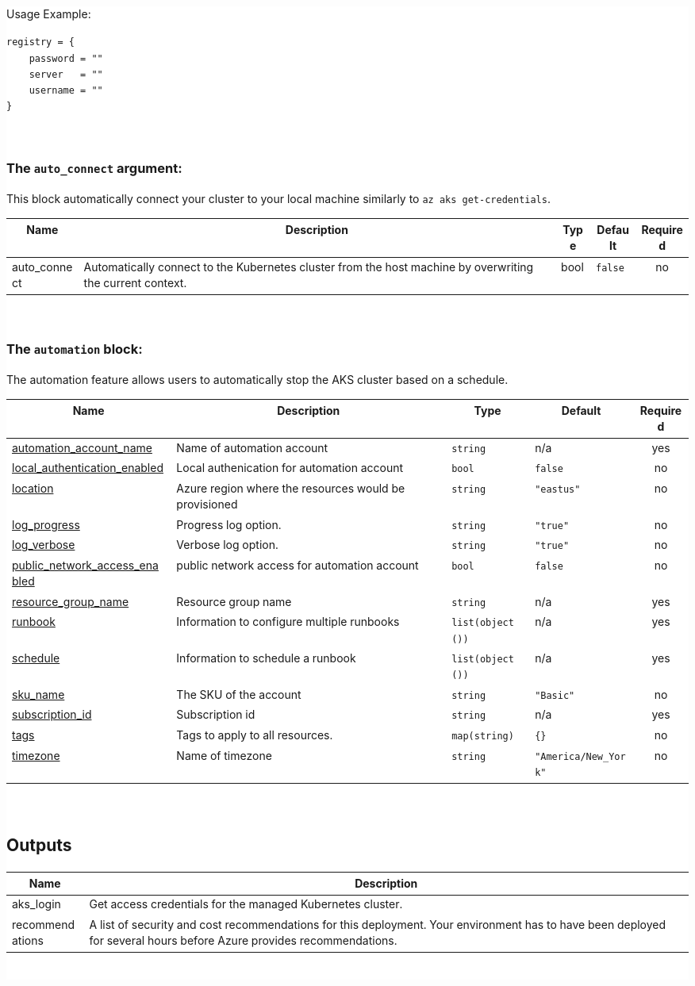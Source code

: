 Usage Example:
<br>

    registry = {
        password = ""
        server   = ""
        username = ""
    }
<br>

### The `auto_connect` argument:
This block automatically connect your cluster to your local machine similarly to `az aks get-credentials`.

 | Name         | Description                                                                                               | Type | Default | Required |
 | ------------ | --------------------------------------------------------------------------------------------------------- | ---- | ------- | :------: |
 | auto_connect | Automatically connect to the Kubernetes cluster from the host machine by overwriting the current context. | bool | `false` |    no    |
<br>

### The `automation` block:
The automation feature allows users to automatically stop the AKS cluster based on a schedule. 

| Name                                                                                                                            | Description                                           | Type             | Default              | Required |
| ------------------------------------------------------------------------------------------------------------------------------- | ----------------------------------------------------- | ---------------- | -------------------- | :------: |
| <a name="input_automation_account_name"></a> [automation\_account\_name](#input\_automation\_account\_name)                     | Name of automation account                            | `string`         | n/a                  |   yes    |
| <a name="input_local_authentication_enabled"></a> [local\_authentication\_enabled](#input\_local\_authentication\_enabled)      | Local authenication for automation account            | `bool`           | `false`              |    no    |
| <a name="input_location"></a> [location](#input\_location)                                                                      | Azure region where the resources would be provisioned | `string`         | `"eastus"`           |    no    |
| <a name="input_log_progress"></a> [log\_progress](#input\_log\_progress)                                                        | Progress log option.                                  | `string`         | `"true"`             |    no    |
| <a name="input_log_verbose"></a> [log\_verbose](#input\_log\_verbose)                                                           | Verbose log option.                                   | `string`         | `"true"`             |    no    |
| <a name="input_public_network_access_enabled"></a> [public\_network\_access\_enabled](#input\_public\_network\_access\_enabled) | public network access for automation account          | `bool`           | `false`              |    no    |
| <a name="input_resource_group_name"></a> [resource\_group\_name](#input\_resource\_group\_name)                                 | Resource group name                                   | `string`         | n/a                  |   yes    |
| <a name="input_runbook"></a> [runbook](#input\_runbook)                                                                         | Information to configure multiple runbooks            | `list(object())` | n/a                  |   yes    |
| <a name="input_schedule"></a> [schedule](#input\_schedule)                                                                      | Information to schedule a runbook                     | `list(object())` | n/a                  |   yes    |
| <a name="input_sku_name"></a> [sku\_name](#input\_sku\_name)                                                                    | The SKU of the account                                | `string`         | `"Basic"`            |    no    |
| <a name="input_subscription_id"></a> [subscription\_id](#input\_subscription\_id)                                               | Subscription id                                       | `string`         | n/a                  |   yes    |
| <a name="input_tags"></a> [tags](#input\_tags)                                                                                  | Tags to apply to all resources.                       | `map(string)`    | `{}`                 |    no    |
| <a name="input_timezone"></a> [timezone](#input\_timezone)                                                                      | Name of timezone                                      | `string`         | `"America/New_York"` |    no    |
<br/>

## Outputs

| Name            | Description                                                                                                                                                          |
| --------------- | -------------------------------------------------------------------------------------------------------------------------------------------------------------------- |
| aks_login       | Get access credentials for the managed Kubernetes cluster.                                                                                                           |
| recommendations | A list of security and cost recommendations for this deployment. Your environment has to have been deployed for several hours before Azure provides recommendations. |
<br>
